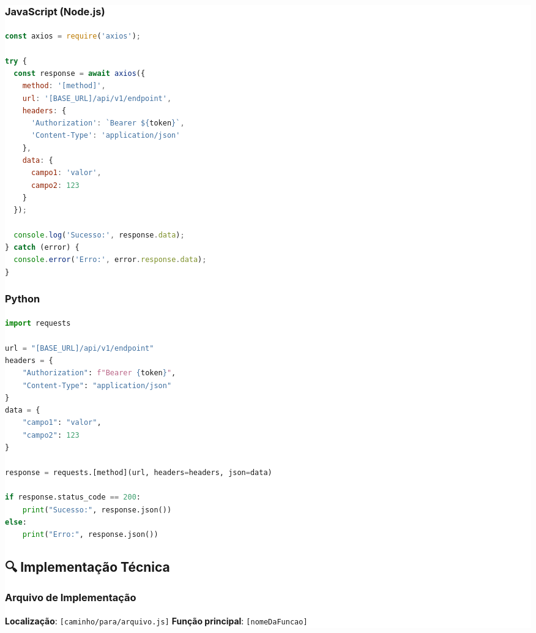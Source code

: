 ### JavaScript (Node.js)
```javascript
const axios = require('axios');

try {
  const response = await axios({
    method: '[method]',
    url: '[BASE_URL]/api/v1/endpoint',
    headers: {
      'Authorization': `Bearer ${token}`,
      'Content-Type': 'application/json'
    },
    data: {
      campo1: 'valor',
      campo2: 123
    }
  });
  
  console.log('Sucesso:', response.data);
} catch (error) {
  console.error('Erro:', error.response.data);
}
```

### Python
```python
import requests

url = "[BASE_URL]/api/v1/endpoint"
headers = {
    "Authorization": f"Bearer {token}",
    "Content-Type": "application/json"
}
data = {
    "campo1": "valor",
    "campo2": 123
}

response = requests.[method](url, headers=headers, json=data)

if response.status_code == 200:
    print("Sucesso:", response.json())
else:
    print("Erro:", response.json())
```

## 🔍 Implementação Técnica

### Arquivo de Implementação
**Localização**: `[caminho/para/arquivo.js]`
**Função principal**: `[nomeDaFuncao]`
